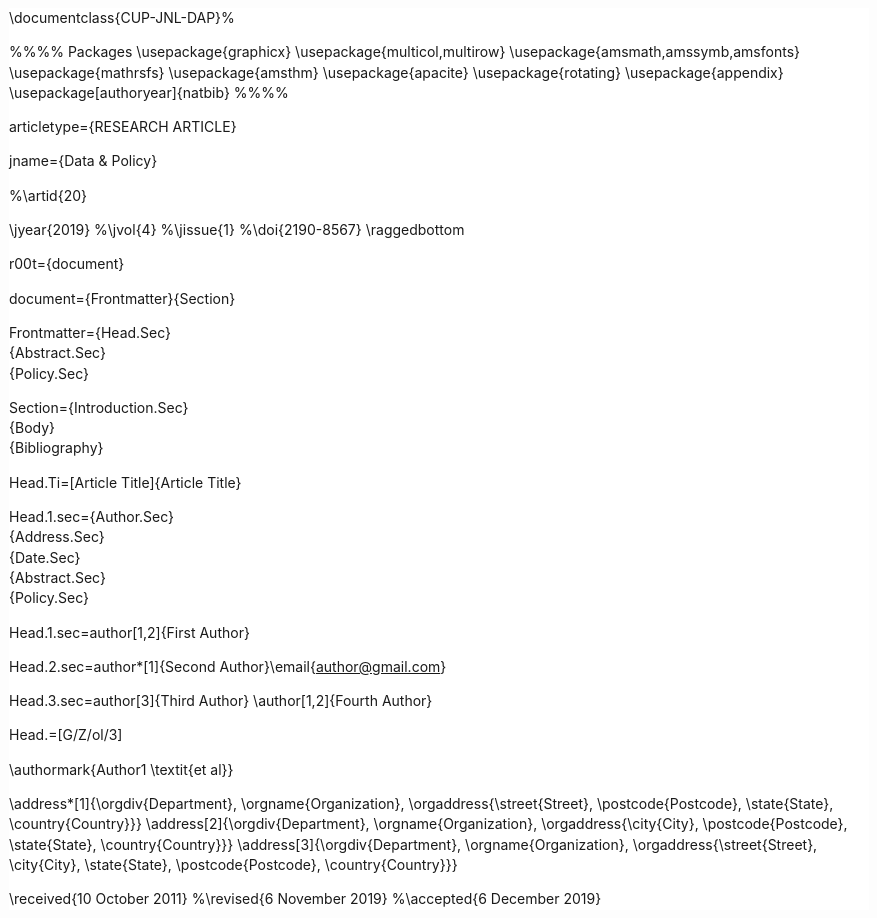 \documentclass{CUP-JNL-DAP}%


%%%% Packages
\usepackage{graphicx}
\usepackage{multicol,multirow}
\usepackage{amsmath,amssymb,amsfonts}
\usepackage{mathrsfs}
\usepackage{amsthm}
\usepackage{apacite}
\usepackage{rotating}
\usepackage{appendix}
\usepackage[authoryear]{natbib}
%%%%

articletype={RESEARCH ARTICLE}

jname={Data \& Policy}

%\artid{20}

\jyear{2019}
%\jvol{4}
%\jissue{1}
%\doi{2190-8567}
\raggedbottom

r00t={document}

document={Frontmatter}{Section}

Frontmatter={Head.Sec}<br>{Abstract.Sec}<br>{Policy.Sec}

Section={Introduction.Sec}<br>{Body}<br>{Bibliography}


Head.Ti=[Article Title]{Article Title}

Head.1.sec={Author.Sec}<br>{Address.Sec}<br>{Date.Sec}<br>{Abstract.Sec}<br>{Policy.Sec}


Head.1.sec=author[1,2]{First Author}

Head.2.sec=author*[1]{Second Author}\email{author@gmail.com}

Head.3.sec=author[3]{Third Author}
\author[1,2]{Fourth Author}

Head.=[G/Z/ol/3]

\authormark{Author1 \textit{et al}}

\address*[1]{\orgdiv{Department}, \orgname{Organization}, \orgaddress{\street{Street}, \postcode{Postcode}, \state{State}, \country{Country}}}
\address[2]{\orgdiv{Department}, \orgname{Organization}, \orgaddress{\city{City}, \postcode{Postcode}, \state{State}, \country{Country}}}
\address[3]{\orgdiv{Department}, \orgname{Organization}, \orgaddress{\street{Street}, \city{City}, \state{State}, \postcode{Postcode}, \country{Country}}}

\received{10 October 2011}
%\revised{6 November 2019}
%\accepted{6 December 2019}
